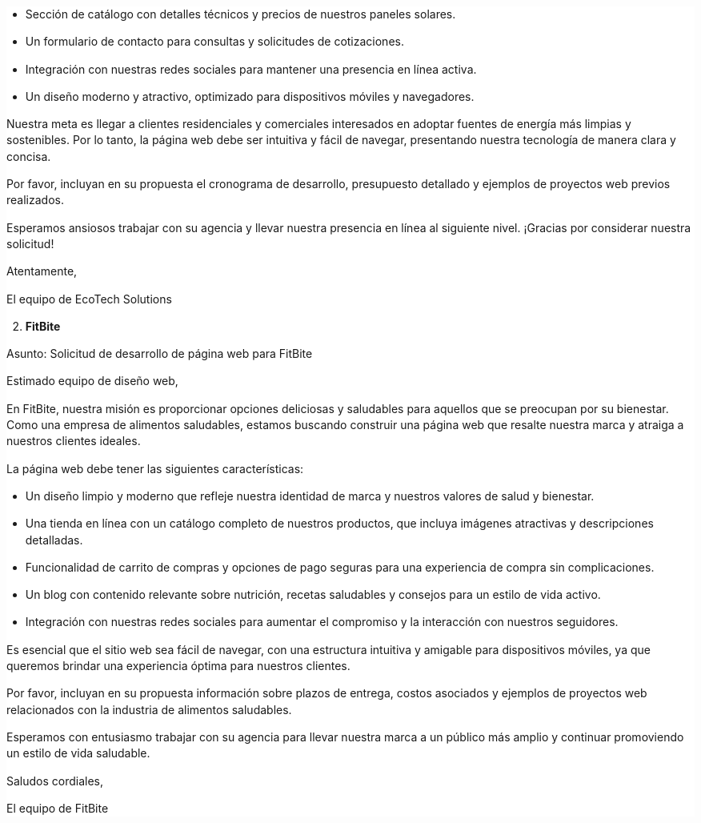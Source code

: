 * Sección de catálogo con detalles técnicos y precios de nuestros paneles solares.

* Un formulario de contacto para consultas y solicitudes de cotizaciones.

* Integración con nuestras redes sociales para mantener una presencia en línea activa.

* Un diseño moderno y atractivo, optimizado para dispositivos móviles y navegadores.

Nuestra meta es llegar a clientes residenciales y comerciales interesados en adoptar fuentes de energía más limpias y sostenibles. Por lo tanto, la página web debe ser intuitiva y fácil de navegar, presentando nuestra tecnología de manera clara y concisa.

Por favor, incluyan en su propuesta el cronograma de desarrollo, presupuesto detallado y ejemplos de proyectos web previos realizados.

Esperamos ansiosos trabajar con su agencia y llevar nuestra presencia en línea al siguiente nivel. ¡Gracias por considerar nuestra solicitud!

Atentamente,

El equipo de EcoTech Solutions

2. **FitBite**

Asunto: Solicitud de desarrollo de página web para FitBite

Estimado equipo de diseño web,

En FitBite, nuestra misión es proporcionar opciones deliciosas y saludables para aquellos que se preocupan por su bienestar. Como una empresa de alimentos saludables, estamos buscando construir una página web que resalte nuestra marca y atraiga a nuestros clientes ideales.

La página web debe tener las siguientes características:

* Un diseño limpio y moderno que refleje nuestra identidad de marca y nuestros valores de salud y bienestar.

* Una tienda en línea con un catálogo completo de nuestros productos, que incluya imágenes atractivas y descripciones detalladas.

* Funcionalidad de carrito de compras y opciones de pago seguras para una experiencia de compra sin complicaciones.

* Un blog con contenido relevante sobre nutrición, recetas saludables y consejos para un estilo de vida activo.

* Integración con nuestras redes sociales para aumentar el compromiso y la interacción con nuestros seguidores.

Es esencial que el sitio web sea fácil de navegar, con una estructura intuitiva y amigable para dispositivos móviles, ya que queremos brindar una experiencia óptima para nuestros clientes.

Por favor, incluyan en su propuesta información sobre plazos de entrega, costos asociados y ejemplos de proyectos web relacionados con la industria de alimentos saludables.

Esperamos con entusiasmo trabajar con su agencia para llevar nuestra marca a un público más amplio y continuar promoviendo un estilo de vida saludable.

Saludos cordiales,

El equipo de FitBite
